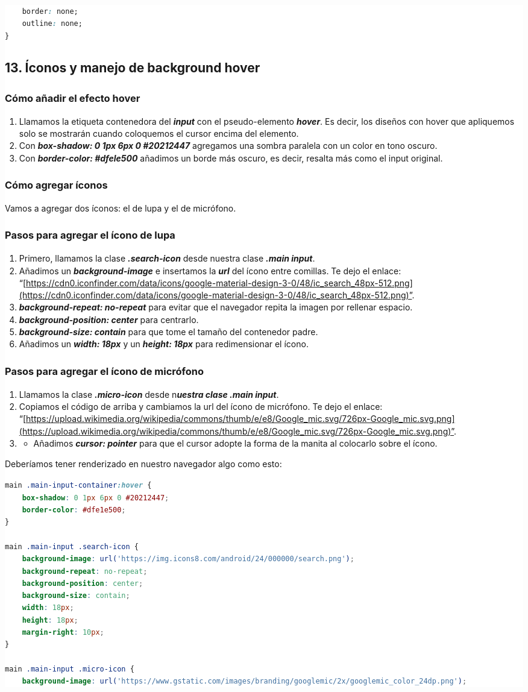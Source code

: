 ```css
    border: none;
    outline: none;
}

```

## 13. Íconos y manejo de background hover

### Cómo añadir el efecto hover

1.  Llamamos la etiqueta contenedora del **_input_** con el pseudo-elemento **_hover_**. Es decir, los diseños con hover que apliquemos solo se mostrarán cuando coloquemos el cursor encima del elemento.
2.  Con **_box-shadow: 0 1px 6px 0 #20212447_** agregamos una sombra paralela con un color en tono oscuro.
3.  Con **_border-color: #dfele500_** añadimos un borde más oscuro, es decir, resalta más como el input original.

### Cómo agregar íconos

Vamos a agregar dos íconos: el de lupa y el de micrófono.

### Pasos para agregar el ícono de lupa

1.  Primero, llamamos la clase **_.search-icon_** desde nuestra clase **_.main input_**.
2.  Añadimos un **_background-image_** e insertamos la **_url_** del ícono entre comillas. Te dejo el enlace: “[https://cdn0.iconfinder.com/data/icons/google-material-design-3-0/48/ic_search_48px-512.png](https://cdn0.iconfinder.com/data/icons/google-material-design-3-0/48/ic_search_48px-512.png)”.
3.  **_background-repeat: no-repeat_** para evitar que el navegador repita la imagen por rellenar espacio.
4.  **_background-position: center_** para centrarlo.
5.  **_background-size: contain_** para que tome el tamaño del contenedor padre.
6.  Añadimos un **_width: 18px_** y un **_height: 18px_** para redimensionar el ícono.

### Pasos para agregar el ícono de micrófono

1.  Llamamos la clase **_.micro-icon_** desde n***uestra clase .main input***.
2.  Copiamos el código de arriba y cambiamos la url del ícono de micrófono. Te dejo el enlace: “[https://upload.wikimedia.org/wikipedia/commons/thumb/e/e8/Google_mic.svg/726px-Google_mic.svg.png](https://upload.wikimedia.org/wikipedia/commons/thumb/e/e8/Google_mic.svg/726px-Google_mic.svg.png)”.
3.  -   Añadimos **_cursor: pointer_** para que el cursor adopte la forma de la manita al colocarlo sobre el ícono.

Deberíamos tener renderizado en nuestro navegador algo como esto:

```css
main .main-input-container:hover {
    box-shadow: 0 1px 6px 0 #20212447;
    border-color: #dfe1e500;
}

main .main-input .search-icon {
    background-image: url('https://img.icons8.com/android/24/000000/search.png');
    background-repeat: no-repeat;
    background-position: center;
    background-size: contain;
    width: 18px;
    height: 18px;
    margin-right: 10px;
}

main .main-input .micro-icon {
    background-image: url('https://www.gstatic.com/images/branding/googlemic/2x/googlemic_color_24dp.png');
```